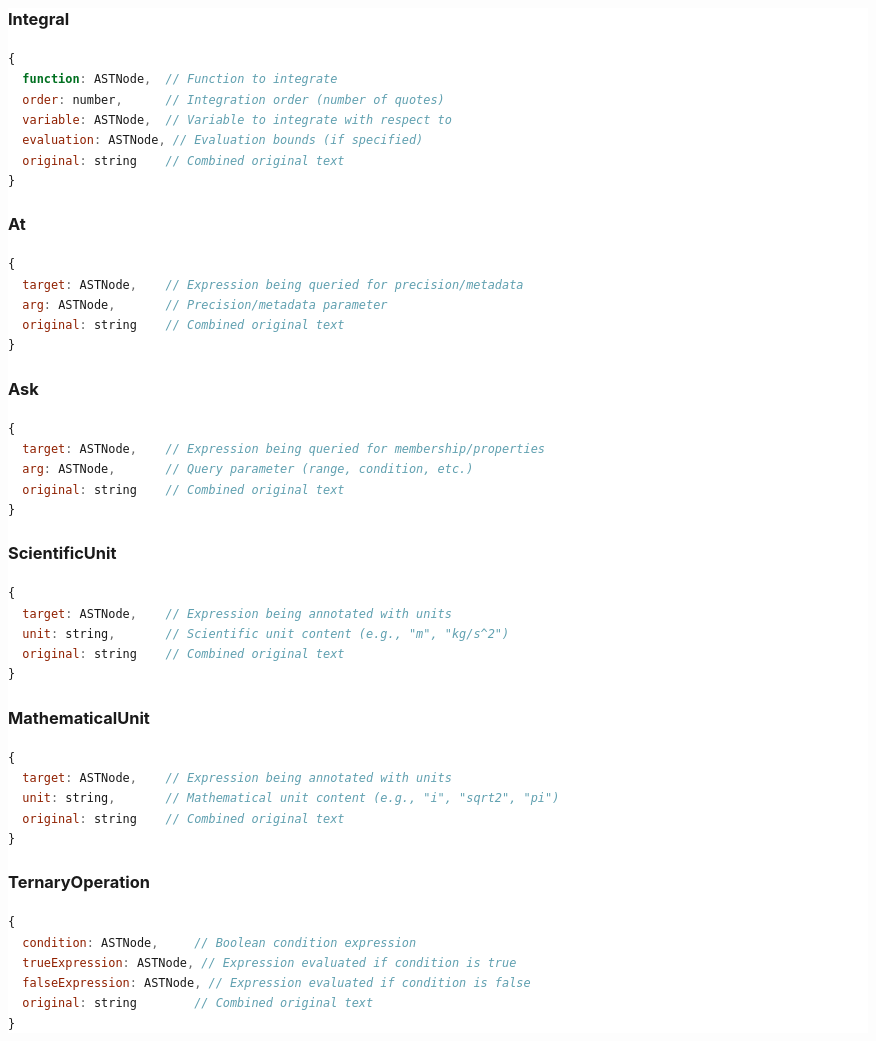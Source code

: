 ### Integral
```javascript
{
  function: ASTNode,  // Function to integrate
  order: number,      // Integration order (number of quotes)
  variable: ASTNode,  // Variable to integrate with respect to
  evaluation: ASTNode, // Evaluation bounds (if specified)
  original: string    // Combined original text
}
```

### At
```javascript
{
  target: ASTNode,    // Expression being queried for precision/metadata
  arg: ASTNode,       // Precision/metadata parameter
  original: string    // Combined original text
}
```

### Ask
```javascript
{
  target: ASTNode,    // Expression being queried for membership/properties
  arg: ASTNode,       // Query parameter (range, condition, etc.)
  original: string    // Combined original text
}
```

### ScientificUnit
```javascript
{
  target: ASTNode,    // Expression being annotated with units
  unit: string,       // Scientific unit content (e.g., "m", "kg/s^2")
  original: string    // Combined original text
}
```

### MathematicalUnit
```javascript
{
  target: ASTNode,    // Expression being annotated with units
  unit: string,       // Mathematical unit content (e.g., "i", "sqrt2", "pi")
  original: string    // Combined original text
}
```

### TernaryOperation
```javascript
{
  condition: ASTNode,     // Boolean condition expression
  trueExpression: ASTNode, // Expression evaluated if condition is true
  falseExpression: ASTNode, // Expression evaluated if condition is false
  original: string        // Combined original text
}
```

